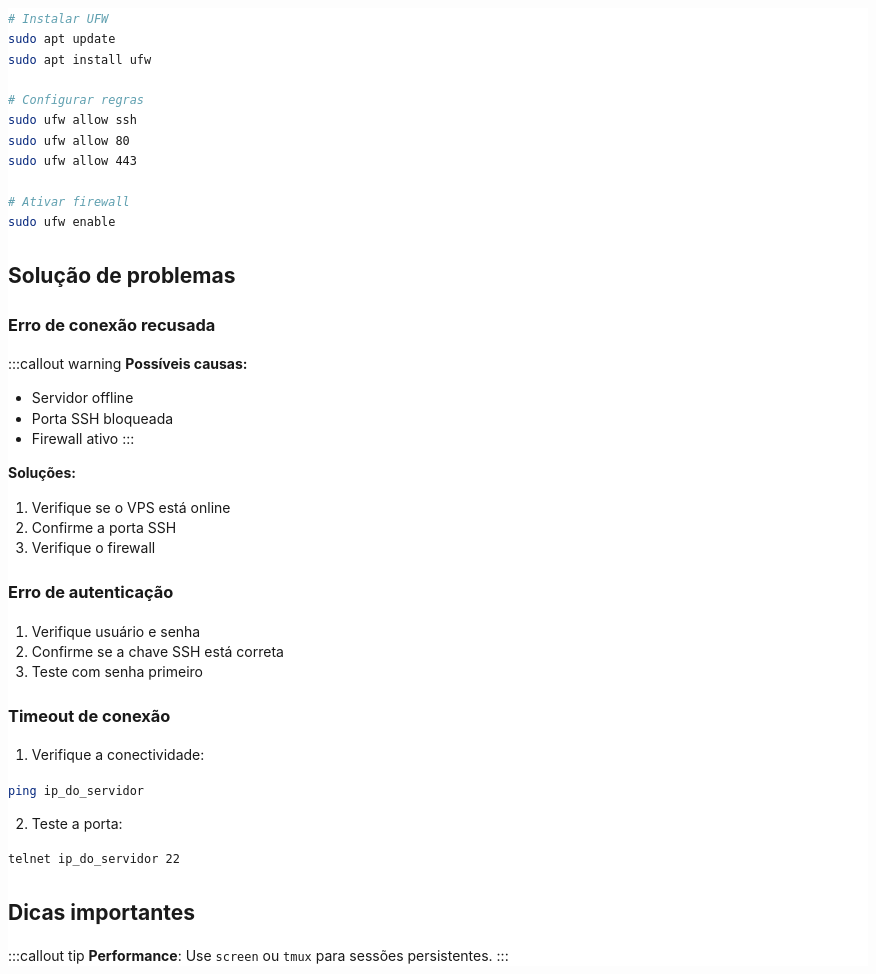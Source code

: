 ```bash
# Instalar UFW
sudo apt update
sudo apt install ufw

# Configurar regras
sudo ufw allow ssh
sudo ufw allow 80
sudo ufw allow 443

# Ativar firewall
sudo ufw enable
```

## Solução de problemas

### Erro de conexão recusada

:::callout warning
**Possíveis causas:**
- Servidor offline
- Porta SSH bloqueada
- Firewall ativo
:::

**Soluções:**
1. Verifique se o VPS está online
2. Confirme a porta SSH
3. Verifique o firewall

### Erro de autenticação

1. Verifique usuário e senha
2. Confirme se a chave SSH está correta
3. Teste com senha primeiro

### Timeout de conexão

1. Verifique a conectividade:
```bash
ping ip_do_servidor
```

2. Teste a porta:
```bash
telnet ip_do_servidor 22
```

## Dicas importantes

:::callout tip
**Performance**: Use `screen` ou `tmux` para sessões persistentes.
:::
